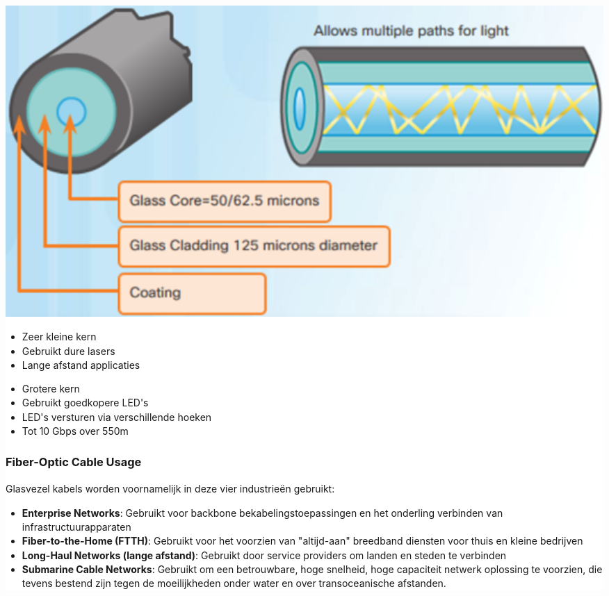 <p align='center'><img src='src/multi_mode_fiber.png' alt='Single mode Fiber' width='100%'></p>


</td
></tr>

<tr>
<td>

- Zeer kleine kern
- Gebruikt dure lasers
- Lange afstand applicaties

</td>
<td>

- Grotere kern
- Gebruikt goedkopere LED's
- LED's versturen via verschillende hoeken
- Tot 10  Gbps over 550m

</td>
</tr>
</tbody>
</table>

### Fiber-Optic Cable Usage

Glasvezel kabels worden voornamelijk in deze vier industrieën gebruikt:
- **Enterprise Networks**: Gebruikt voor backbone bekabelingstoepassingen en het onderling verbinden van infrastructuurapparaten
- **Fiber-to-the-Home (FTTH)**: Gebruikt voor het voorzien van "altijd-aan" breedband diensten voor thuis en kleine bedrijven
- **Long-Haul Networks (lange afstand)**: Gebruikt door service providers om landen en steden te verbinden
- **Submarine Cable Networks**: Gebruikt om een betrouwbare, hoge snelheid, hoge capaciteit netwerk oplossing te voorzien, die tevens bestend zijn tegen de moeilijkheden onder water en over transoceanische afstanden.

